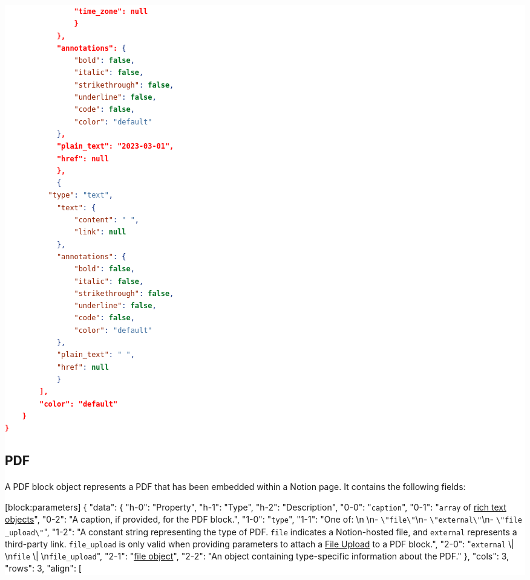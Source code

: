```json Example Paragraph block object with a child Mention block object
          		"time_zone": null
        		}
      		},
      		"annotations": {
        		"bold": false,
        		"italic": false,
        		"strikethrough": false,
        		"underline": false,
        		"code": false,
        		"color": "default"
      		},
      		"plain_text": "2023-03-01",
      		"href": null
    		},
    		{
          "type": "text",
      		"text": {
        		"content": " ",
        		"link": null
      		},
      		"annotations": {
        		"bold": false,
        		"italic": false,
        		"strikethrough": false,
        		"underline": false,
        		"code": false,
        		"color": "default"
      		},
      		"plain_text": " ",
      		"href": null
    		}
  		],
  		"color": "default"
  	}
}
```

## PDF

A PDF block object represents a PDF that has been embedded within a Notion page. It contains the following fields:

[block:parameters]
{
  "data": {
    "h-0": "Property",
    "h-1": "Type",
    "h-2": "Description",
    "0-0": "`caption`",
    "0-1": "`array` of [rich text objects](ref:rich-text)",
    "0-2": "A caption, if provided, for the PDF block.",
    "1-0": "`type`",
    "1-1": "One of:  \n  \n- `\"file\"`\n- `\"external\"`\n- `\"file_upload\"`",
    "1-2": "A constant string representing the type of PDF. `file` indicates a Notion-hosted file, and `external` represents a third-party link. `file_upload` is only valid when providing parameters to attach a [File Upload](ref:file-upload) to a PDF block.",
    "2-0": "`external` \\|  \n`file` \\|  \n`file_upload`",
    "2-1": "[file object](https://developers.notion.com/reference/file-object)",
    "2-2": "An object containing type-specific information about the PDF."
  },
  "cols": 3,
  "rows": 3,
  "align": [